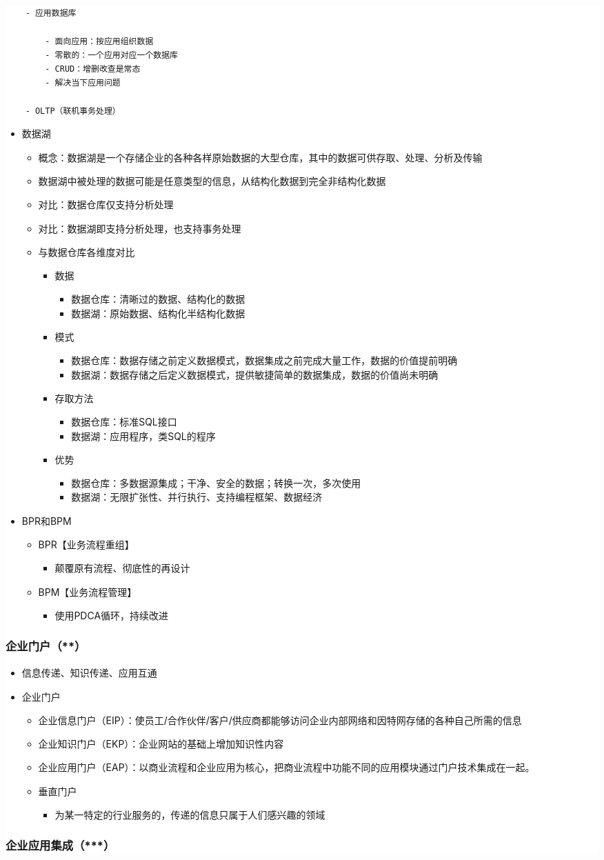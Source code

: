 		- 应用数据库

			- 面向应用：按应用组织数据
			- 零散的：一个应用对应一个数据库
			- CRUD：增删改查是常态
			- 解决当下应用问题

		- OLTP（联机事务处理）

- 数据湖

	- 概念：数据湖是一个存储企业的各种各样原始数据的大型仓库，其中的数据可供存取、处理、分析及传输
	- 数据湖中被处理的数据可能是任意类型的信息，从结构化数据到完全非结构化数据
	- 对比：数据仓库仅支持分析处理
	- 对比：数据湖即支持分析处理，也支持事务处理
	- 与数据仓库各维度对比

		- 数据

			- 数据仓库：清晰过的数据、结构化的数据
			- 数据湖：原始数据、结构化半结构化数据

		- 模式

			- 数据仓库：数据存储之前定义数据模式，数据集成之前完成大量工作，数据的价值提前明确
			- 数据湖：数据存储之后定义数据模式，提供敏捷简单的数据集成，数据的价值尚未明确

		- 存取方法

			- 数据仓库：标准SQL接口
			- 数据湖：应用程序，类SQL的程序

		- 优势

			- 数据仓库：多数据源集成；干净、安全的数据；转换一次，多次使用
			- 数据湖：无限扩张性、并行执行、支持编程框架、数据经济

- BPR和BPM

	- BPR【业务流程重组】

		- 颠覆原有流程、彻底性的再设计

	- BPM【业务流程管理】

		- 使用PDCA循环，持续改进

### 企业门户（**）

- 信息传递、知识传递、应用互通
- 企业门户

	- 企业信息门户（EIP）：使员工/合作伙伴/客户/供应商都能够访问企业内部网络和因特网存储的各种自己所需的信息
	- 企业知识门户（EKP）：企业网站的基础上增加知识性内容
	- 企业应用门户（EAP）：以商业流程和企业应用为核心，把商业流程中功能不同的应用模块通过门户技术集成在一起。
	- 垂直门户

		- 为某一特定的行业服务的，传递的信息只属于人们感兴趣的领域

### 企业应用集成（***）
